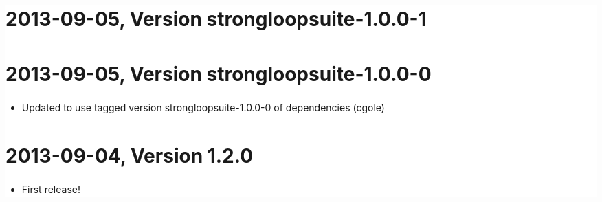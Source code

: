
2013-09-05, Version strongloopsuite-1.0.0-1
===========================================



2013-09-05, Version strongloopsuite-1.0.0-0
===========================================

 * Updated to use tagged version strongloopsuite-1.0.0-0 of dependencies (cgole)


2013-09-04, Version 1.2.0
=========================

 * First release!
